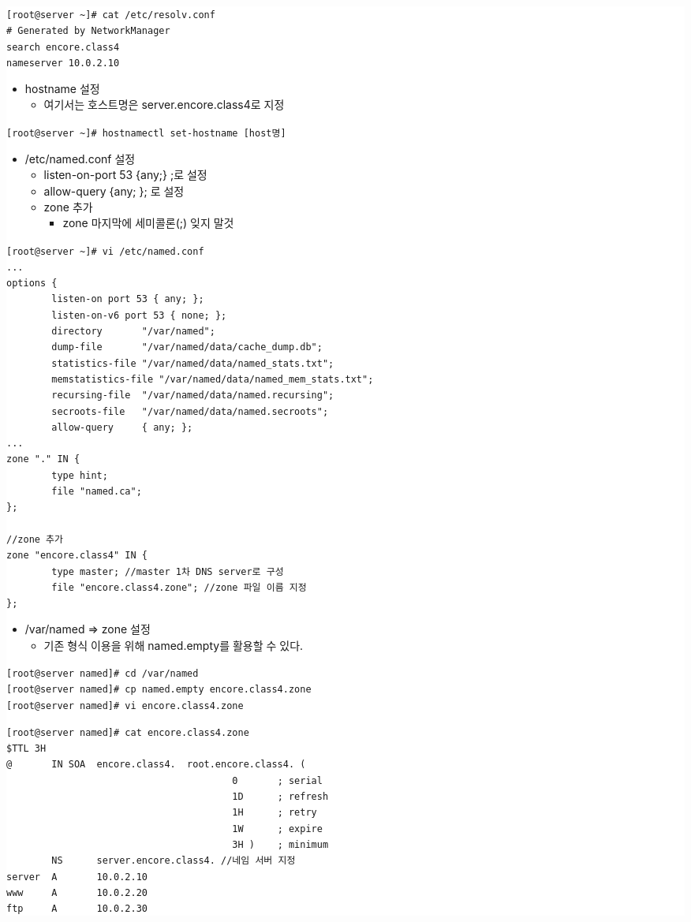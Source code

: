    ```shell
   [root@server ~]# cat /etc/resolv.conf
   # Generated by NetworkManager
   search encore.class4
   nameserver 10.0.2.10
   ```

   - hostname 설정
     - 여기서는 호스트명은 server.encore.class4로 지정

   ```shell
   [root@server ~]# hostnamectl set-hostname [host명]
   ```

   - /etc/named.conf 설정
     - listen-on-port 53 {any;} ;로 설정
     - allow-query {any; }; 로 설정
     - zone 추가
       - zone 마지막에 세미콜론(;) 잊지 말것

   ```shell
   [root@server ~]# vi /etc/named.conf
   ...
   options {
           listen-on port 53 { any; };
           listen-on-v6 port 53 { none; };
           directory       "/var/named";
           dump-file       "/var/named/data/cache_dump.db";
           statistics-file "/var/named/data/named_stats.txt"; 
           memstatistics-file "/var/named/data/named_mem_stats.txt"; 
           recursing-file  "/var/named/data/named.recursing";
           secroots-file   "/var/named/data/named.secroots";
           allow-query     { any; };
   ...
   zone "." IN {
           type hint;
           file "named.ca";
   };
   
   //zone 추가
   zone "encore.class4" IN {
           type master; //master 1차 DNS server로 구성
           file "encore.class4.zone"; //zone 파일 이름 지정
   };
   ```

   - /var/named => zone 설정
     - 기존 형식 이용을 위해 named.empty를 활용할 수 있다.

   ```shell
   [root@server named]# cd /var/named
   [root@server named]# cp named.empty encore.class4.zone
   [root@server named]# vi encore.class4.zone
   ```

   ```shell
   [root@server named]# cat encore.class4.zone
   $TTL 3H
   @       IN SOA  encore.class4.  root.encore.class4. (
                                           0       ; serial
                                           1D      ; refresh
                                           1H      ; retry
                                           1W      ; expire
                                           3H )    ; minimum
           NS      server.encore.class4. //네임 서버 지정
   server  A       10.0.2.10
   www     A       10.0.2.20
   ftp     A       10.0.2.30
   ```